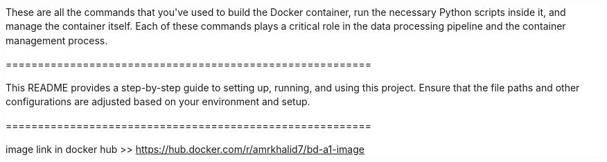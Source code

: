 
These are all the commands that you've used to build the Docker container, run the necessary Python scripts inside it, and manage the container itself. Each of these commands plays a critical role in the data processing pipeline and the container management process.



=========================================================



This README provides a step-by-step guide to setting up, running, and using this project. Ensure that the file paths and other configurations are adjusted based on your environment and setup.


=========================================================

image link in docker hub >> https://hub.docker.com/r/amrkhalid7/bd-a1-image


